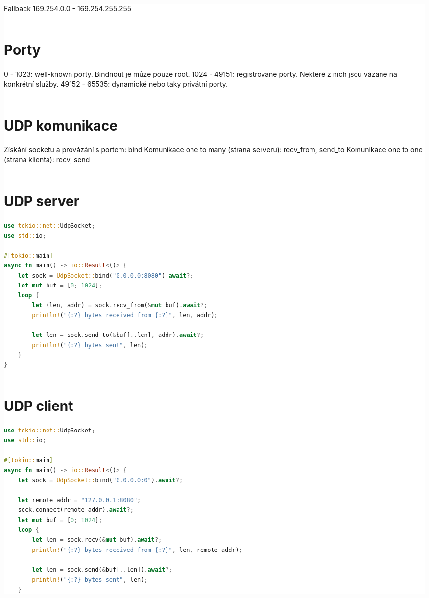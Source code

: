 Fallback
169.254.0.0 - 169.254.255.255

---

# Porty
0 - 1023: well-known porty. Bindnout je může pouze root.
1024 - 49151: registrované porty. Některé z nich jsou vázané na konkrétní služby.
49152 - 65535: dynamické nebo taky privátní porty.

---

# UDP komunikace

Získání socketu a provázání s portem: bind
Komunikace one to many (strana serveru): recv_from, send_to
Komunikace one to one (strana klienta): recv, send

---

# UDP server

```rust
use tokio::net::UdpSocket;
use std::io;

#[tokio::main]
async fn main() -> io::Result<()> {
    let sock = UdpSocket::bind("0.0.0.0:8080").await?;
    let mut buf = [0; 1024];
    loop {
        let (len, addr) = sock.recv_from(&mut buf).await?;
        println!("{:?} bytes received from {:?}", len, addr);

        let len = sock.send_to(&buf[..len], addr).await?;
        println!("{:?} bytes sent", len);
    }
}
```

---

# UDP client

```rust
use tokio::net::UdpSocket;
use std::io;

#[tokio::main]
async fn main() -> io::Result<()> {
    let sock = UdpSocket::bind("0.0.0.0:0").await?;

    let remote_addr = "127.0.0.1:8080";
    sock.connect(remote_addr).await?;
    let mut buf = [0; 1024];
    loop {
        let len = sock.recv(&mut buf).await?;
        println!("{:?} bytes received from {:?}", len, remote_addr);

        let len = sock.send(&buf[..len]).await?;
        println!("{:?} bytes sent", len);
    }
```